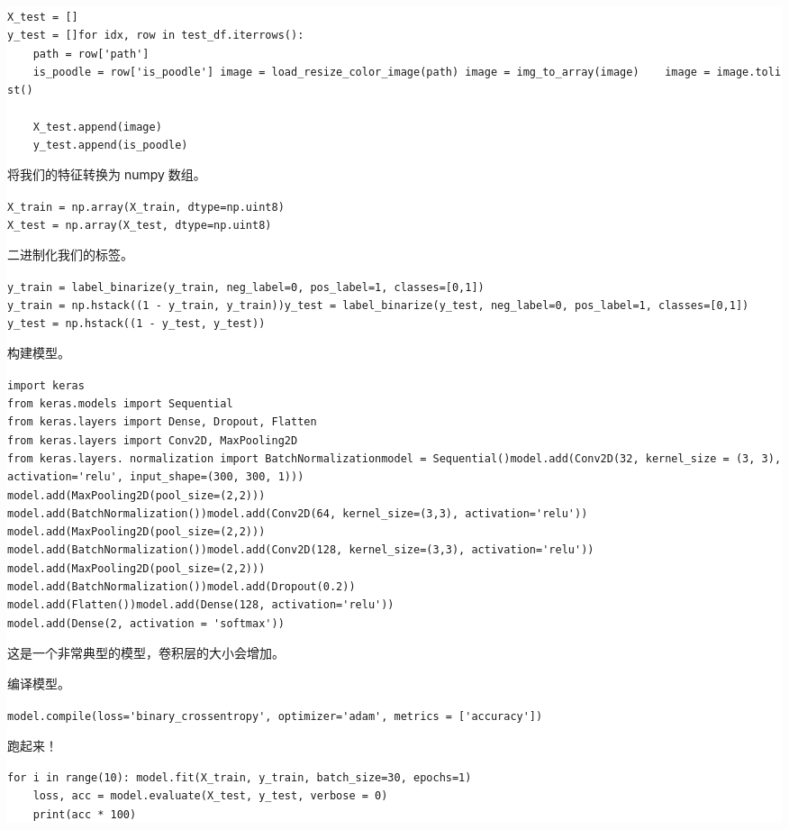 ```
X_test = []
y_test = []for idx, row in test_df.iterrows():
    path = row['path']
    is_poodle = row['is_poodle'] image = load_resize_color_image(path) image = img_to_array(image)    image = image.tolist()

    X_test.append(image)
    y_test.append(is_poodle)
```

将我们的特征转换为 numpy 数组。

```
X_train = np.array(X_train, dtype=np.uint8)
X_test = np.array(X_test, dtype=np.uint8)
```

二进制化我们的标签。

```
y_train = label_binarize(y_train, neg_label=0, pos_label=1, classes=[0,1])
y_train = np.hstack((1 - y_train, y_train))y_test = label_binarize(y_test, neg_label=0, pos_label=1, classes=[0,1])
y_test = np.hstack((1 - y_test, y_test))
```

构建模型。

```
import keras
from keras.models import Sequential
from keras.layers import Dense, Dropout, Flatten
from keras.layers import Conv2D, MaxPooling2D
from keras.layers. normalization import BatchNormalizationmodel = Sequential()model.add(Conv2D(32, kernel_size = (3, 3), activation='relu', input_shape=(300, 300, 1)))
model.add(MaxPooling2D(pool_size=(2,2)))
model.add(BatchNormalization())model.add(Conv2D(64, kernel_size=(3,3), activation='relu'))
model.add(MaxPooling2D(pool_size=(2,2)))
model.add(BatchNormalization())model.add(Conv2D(128, kernel_size=(3,3), activation='relu'))
model.add(MaxPooling2D(pool_size=(2,2)))
model.add(BatchNormalization())model.add(Dropout(0.2))
model.add(Flatten())model.add(Dense(128, activation='relu'))
model.add(Dense(2, activation = 'softmax'))
```

这是一个非常典型的模型，卷积层的大小会增加。

编译模型。

```
model.compile(loss='binary_crossentropy', optimizer='adam', metrics = ['accuracy'])
```

跑起来！

```
for i in range(10): model.fit(X_train, y_train, batch_size=30, epochs=1)
    loss, acc = model.evaluate(X_test, y_test, verbose = 0)
    print(acc * 100)
```
